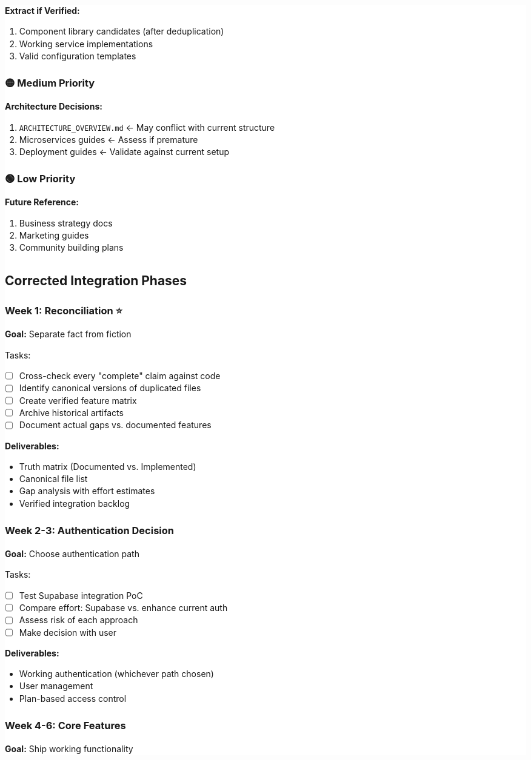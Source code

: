 **Extract if Verified:**
1. Component library candidates (after deduplication)
2. Working service implementations
3. Valid configuration templates

### 🟡 Medium Priority

**Architecture Decisions:**
1. `ARCHITECTURE_OVERVIEW.md` ← May conflict with current structure
2. Microservices guides ← Assess if premature
3. Deployment guides ← Validate against current setup

### 🟢 Low Priority

**Future Reference:**
1. Business strategy docs
2. Marketing guides  
3. Community building plans

## Corrected Integration Phases

### Week 1: Reconciliation ⭐
**Goal:** Separate fact from fiction

Tasks:
- [ ] Cross-check every "complete" claim against code
- [ ] Identify canonical versions of duplicated files
- [ ] Create verified feature matrix
- [ ] Archive historical artifacts
- [ ] Document actual gaps vs. documented features

**Deliverables:**
- Truth matrix (Documented vs. Implemented)
- Canonical file list
- Gap analysis with effort estimates
- Verified integration backlog

### Week 2-3: Authentication Decision
**Goal:** Choose authentication path

Tasks:
- [ ] Test Supabase integration PoC
- [ ] Compare effort: Supabase vs. enhance current auth
- [ ] Assess risk of each approach
- [ ] Make decision with user

**Deliverables:**
- Working authentication (whichever path chosen)
- User management
- Plan-based access control

### Week 4-6: Core Features
**Goal:** Ship working functionality
